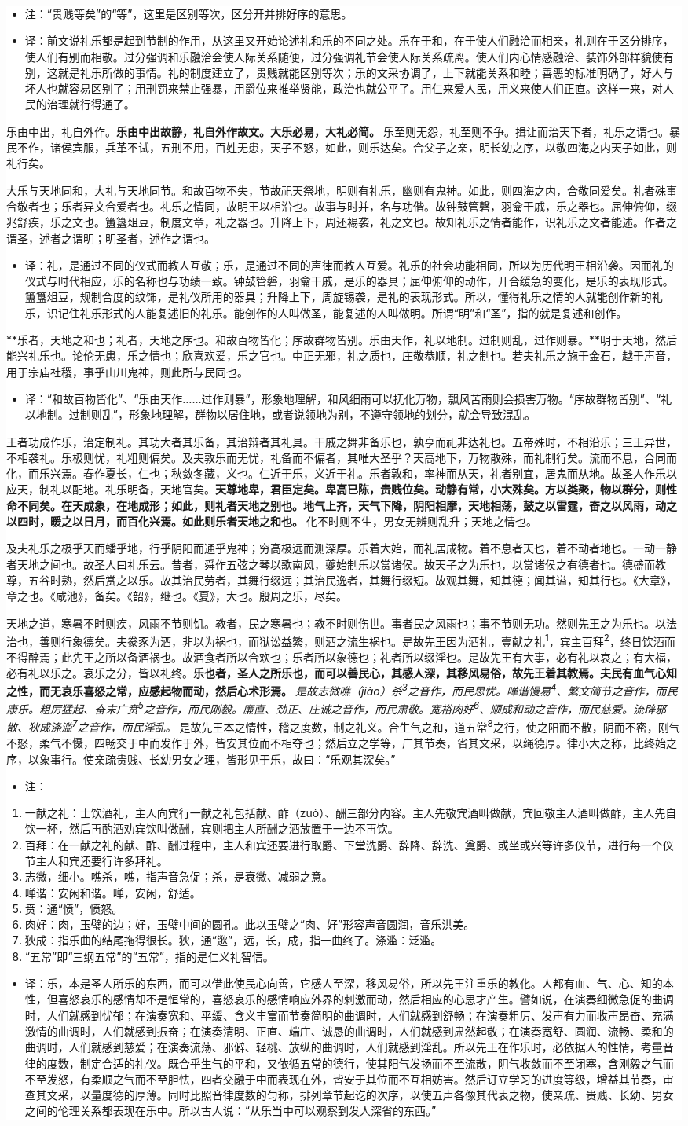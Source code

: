 - 注：“贵贱等矣”的“等”，这里是区别等次，区分开并排好序的意思。

- 译：前文说礼乐都是起到节制的作用，从这里又开始论述礼和乐的不同之处。乐在于和，在于使人们融洽而相亲，礼则在于区分排序，使人们有别而相敬。过分强调和乐融洽会使人际关系随便，过分强调礼节会使人际关系疏离。使人们内心情感融洽、装饰外部样貌使有别，这就是礼乐所做的事情。礼的制度建立了，贵贱就能区别等次；乐的文采协调了，上下就能关系和睦；善恶的标准明确了，好人与坏人也就容易区别了；用刑罚来禁止强暴，用爵位来推举贤能，政治也就公平了。用仁来爱人民，用义来使人们正直。这样一来，对人民的治理就行得通了。

乐由中出，礼自外作。**乐由中出故静，礼自外作故文。大乐必易，大礼必简。** 乐至则无怨，礼至则不争。揖让而治天下者，礼乐之谓也。暴民不作，诸侯宾服，兵革不试，五刑不用，百姓无患，天子不怒，如此，则乐达矣。合父子之亲，明长幼之序，以敬四海之内天子如此，则礼行矣。

大乐与天地同和，大礼与天地同节。和故百物不失，节故祀天祭地，明则有礼乐，幽则有鬼神。如此，则四海之内，合敬同爱矣。礼者殊事合敬者也；乐者异文合爱者也。礼乐之情同，故明王以相沿也。故事与时并，名与功偕。故钟鼓管磬，羽龠干戚，乐之器也。屈伸俯仰，缀兆舒疾，乐之文也。簠簋俎豆，制度文章，礼之器也。升降上下，周还裼袭，礼之文也。故知礼乐之情者能作，识礼乐之文者能述。作者之谓圣，述者之谓明；明圣者，述作之谓也。

- 译：礼，是通过不同的仪式而教人互敬；乐，是通过不同的声律而教人互爱。礼乐的社会功能相同，所以为历代明王相沿袭。因而礼的仪式与时代相应，乐的名称也与功绩一致。钟鼓管磐，羽龠干戚，是乐的器具；屈伸俯仰的动作，开合缓急的变化，是乐的表现形式。簠簋俎豆，规制合度的纹饰，是礼仪所用的器具；升降上下，周旋锡袭，是礼的表现形式。所以，懂得礼乐之情的人就能创作新的礼乐，识记住礼乐形式的人能复述旧的礼乐。能创作的人叫做圣，能复述的人叫做明。所谓“明”和“圣”，指的就是复述和创作。

**乐者，天地之和也；礼者，天地之序也。和故百物皆化；序故群物皆别。乐由天作，礼以地制。过制则乱，过作则暴。**明于天地，然后能兴礼乐也。论伦无患，乐之情也；欣喜欢爱，乐之官也。中正无邪，礼之质也，庄敬恭顺，礼之制也。若夫礼乐之施于金石，越于声音，用于宗庙社稷，事乎山川鬼神，则此所与民同也。

- 译：“和故百物皆化”、“乐由天作……过作则暴”，形象地理解，和风细雨可以抚化万物，飘风苦雨则会损害万物。“序故群物皆别”、“礼以地制。过制则乱”，形象地理解，群物以居住地，或者说领地为别，不遵守领地的划分，就会导致混乱。

王者功成作乐，治定制礼。其功大者其乐备，其治辩者其礼具。干戚之舞非备乐也，孰亨而祀非达礼也。五帝殊时，不相沿乐；三王异世，不相袭礼。乐极则忧，礼粗则偏矣。及夫敦乐而无忧，礼备而不偏者，其唯大圣乎？天高地下，万物散殊，而礼制行矣。流而不息，合同而化，而乐兴焉。春作夏长，仁也；秋敛冬藏，义也。仁近于乐，义近于礼。乐者敦和，率神而从天，礼者别宜，居鬼而从地。故圣人作乐以应天，制礼以配地。礼乐明备，天地官矣。**天尊地卑，君臣定矣。卑高已陈，贵贱位矣。动静有常，小大殊矣。方以类聚，物以群分，则性命不同矣。在天成象，在地成形；如此，则礼者天地之别也。地气上齐，天气下降，阴阳相摩，天地相荡，鼓之以雷霆，奋之以风雨，动之以四时，暖之以日月，而百化兴焉。如此则乐者天地之和也。** 化不时则不生，男女无辨则乱升；天地之情也。

及夫礼乐之极乎天而蟠乎地，行乎阴阳而通乎鬼神；穷高极远而测深厚。乐着大始，而礼居成物。着不息者天也，着不动者地也。一动一静者天地之间也。故圣人曰礼乐云。昔者，舜作五弦之琴以歌南风，夔始制乐以赏诸侯。故天子之为乐也，以赏诸侯之有德者也。德盛而教尊，五谷时熟，然后赏之以乐。故其治民劳者，其舞行缀远；其治民逸者，其舞行缀短。故观其舞，知其德；闻其谥，知其行也。《大章》，章之也。《咸池》，备矣。《韶》，继也。《夏》，大也。殷周之乐，尽矣。

天地之道，寒暑不时则疾，风雨不节则饥。教者，民之寒暑也；教不时则伤世。事者民之风雨也；事不节则无功。然则先王之为乐也。以法治也，善则行象德矣。夫豢豕为酒，非以为祸也，而狱讼益繁，则酒之流生祸也。是故先王因为酒礼，壹献之礼<sup>1</sup>，宾主百拜<sup>2</sup>，终日饮酒而不得醉焉；此先王之所以备酒祸也。故酒食者所以合欢也；乐者所以象德也；礼者所以缀淫也。是故先王有大事，必有礼以哀之；有大福，必有礼以乐之。哀乐之分，皆以礼终。**乐也者，圣人之所乐也，而可以善民心，其感人深，其移风易俗，故先王着其教焉。夫民有血气心知之性，而无哀乐喜怒之常，应感起物而动，然后心术形焉。** *是故志微噍（jiào）杀<sup>3</sup>之音作，而民思忧。啴谐慢易<sup>4</sup>、繁文简节之音作，而民康乐。粗厉猛起、奋末广贲<sup>5</sup>之音作，而民刚毅。廉直、劲正、庄诚之音作，而民肃敬。宽裕肉好<sup>6</sup>、顺成和动之音作，而民慈爱。流辟邪散、狄成涤滥<sup>7</sup>之音作，而民淫乱。* 是故先王本之情性，稽之度数，制之礼义。合生气之和，道五常<sup>8</sup>之行，使之阳而不散，阴而不密，刚气不怒，柔气不慑，四畅交于中而发作于外，皆安其位而不相夺也；然后立之学等，广其节奏，省其文采，以绳德厚。律小大之称，比终始之序，以象事行。使亲疏贵贱、长幼男女之理，皆形见于乐，故曰：“乐观其深矣。”

- 注：
1. 一献之礼：士饮酒礼，主人向宾行一献之礼包括献、酢（zuò）、酬三部分内容。主人先敬宾酒叫做献，宾回敬主人酒叫做酢，主人先自饮一杯，然后再酌酒劝宾饮叫做酬，宾则把主人所酬之酒放置于一边不再饮。 
2. 百拜：在一献之礼的献、酢、酬过程中，主人和宾还要进行取爵、下堂洗爵、辞降、辞洗、奠爵、或坐或兴等许多仪节，进行每一个仪节主人和宾还要行许多拜礼。
3. 志微，细小。噍杀，噍，指声音急促；杀，是衰微、减弱之意。
4. 啴谐：安闲和谐。啴，安闲，舒适。
5. 贲：通“愤”，愤怒。
6. 肉好：肉，玉璧的边；好，玉璧中间的圆孔。此以玉璧之“肉、好”形容声音圆润，音乐洪美。
7. 狄成：指乐曲的结尾拖得很长。狄，通“逖”，远，长，成，指一曲终了。涤滥：泛滥。
8. “五常”即“三纲五常”的“五常”，指的是仁义礼智信。

- 译：乐，本是圣人所乐的东西，而可以借此使民心向善，它感人至深，移风易俗，所以先王注重乐的教化。人都有血、气、心、知的本性，但喜怒哀乐的感情却不是恒常的，喜怒哀乐的感情响应外界的刺激而动，然后相应的心思才产生。譬如说，在演奏细微急促的曲调时，人们就感到忧郁；在演奏宽和、平缓、含义丰富而节奏简明的曲调时，人们就感到舒畅；在演奏粗厉、发声有力而收声昂奋、充满激情的曲调时，人们就感到振奋；在演奏清明、正直、端庄、诚恳的曲调时，人们就感到肃然起敬；在演奏宽舒、圆润、流畅、柔和的曲调时，人们就感到慈爱；在演奏流荡、邪僻、轻桃、放纵的曲调时，人们就感到淫乱。所以先王在作乐时，必依据人的性情，考量音律的度数，制定合适的礼仪。既合乎生气的平和，又依循五常的德行，使其阳气发扬而不至流散，阴气收敛而不至闭塞，含刚毅之气而不至发怒，有柔顺之气而不至胆怯，四者交融于中而表现在外，皆安于其位而不互相妨害。然后订立学习的进度等级，增益其节奏，审查其文采，以量度德的厚薄。同时比照音律度数的匀称，排列章节起讫的次序，以使五声各像其代表之物，使亲疏、贵贱、长幼、男女之间的伦理关系都表现在乐中。所以古人说：“从乐当中可以观察到发人深省的东西。”
